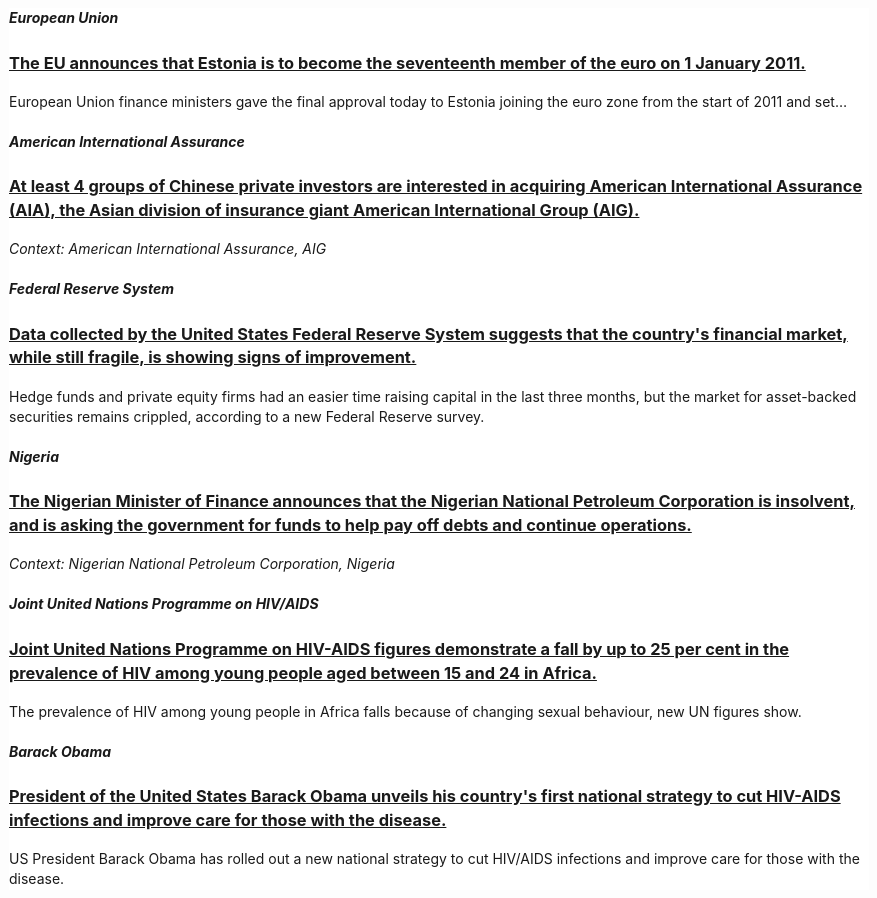 ##### European Union
### [The EU announces that Estonia is to become the seventeenth member of the euro on 1 January 2011. ](/news/2010/07/13/the-eu-announces-that-estonia-is-to-become-the-seventeenth-member-of-the-euro-on-1-january-2011.md)
European Union finance ministers gave the final approval today to Estonia joining the euro zone from the start of 2011 and set&hellip;

##### American International Assurance
### [At least 4 groups of Chinese private investors are interested in acquiring American International Assurance (AIA), the Asian division of insurance giant American International Group (AIG). ](/news/2010/07/13/at-least-4-groups-of-chinese-private-investors-are-interested-in-acquiring-american-international-assurance-aia-the-asian-division-of-ins.md)
_Context: American International Assurance, AIG_

##### Federal Reserve System
### [Data collected by the United States Federal Reserve System suggests that the country's financial market, while still fragile, is showing signs of improvement. ](/news/2010/07/13/data-collected-by-the-united-states-federal-reserve-system-suggests-that-the-country-s-financial-market-while-still-fragile-is-showing-sig.md)
Hedge funds and private equity firms had an easier time raising capital in the last three months, but the market for asset-backed securities remains crippled, according to a new Federal Reserve survey.

##### Nigeria
### [The Nigerian Minister of Finance announces that the Nigerian National Petroleum Corporation is insolvent, and is asking the government for funds to help pay off debts and continue operations. ](/news/2010/07/13/the-nigerian-minister-of-finance-announces-that-the-nigerian-national-petroleum-corporation-is-insolvent-and-is-asking-the-government-for-f.md)
_Context: Nigerian National Petroleum Corporation, Nigeria_

##### Joint United Nations Programme on HIV/AIDS
### [Joint United Nations Programme on HIV-AIDS figures demonstrate a fall by up to 25 per cent in the prevalence of HIV among young people aged between 15 and 24 in Africa. ](/news/2010/07/13/joint-united-nations-programme-on-hiv-aids-figures-demonstrate-a-fall-by-up-to-25-per-cent-in-the-prevalence-of-hiv-among-young-people-aged.md)
The prevalence of HIV among young people in Africa falls because of changing sexual behaviour, new UN figures show.

##### Barack Obama
### [President of the United States Barack Obama unveils his country's first national strategy to cut HIV-AIDS infections and improve care for those with the disease. ](/news/2010/07/13/president-of-the-united-states-barack-obama-unveils-his-country-s-first-national-strategy-to-cut-hiv-aids-infections-and-improve-care-for-th.md)
US President Barack Obama has rolled out a new national strategy to cut HIV/AIDS infections and improve care for those with the disease.

